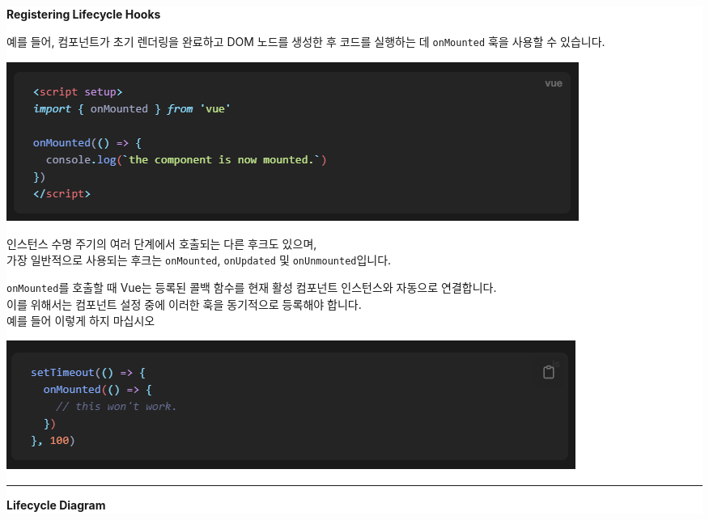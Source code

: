 
**Registering Lifecycle Hooks**   

예를 들어, 컴포넌트가 초기 렌더링을 완료하고 DOM 노드를 생성한 후 코드를 실행하는 데 `onMounted` 훅을 사용할 수 있습니다.    

![](../assets/images/2023-07-18-13-41-14.png)

인스턴스 수명 주기의 여러 단계에서 호출되는 다른 후크도 있으며,   
가장 일반적으로 사용되는 후크는 `onMounted`, `onUpdated` 및 `onUnmounted`입니다.    

`onMounted`를 호출할 때 Vue는 등록된 콜백 함수를 현재 활성 컴포넌트 인스턴스와 자동으로 연결합니다.    
이를 위해서는 컴포넌트 설정 중에 이러한 훅을 동기적으로 등록해야 합니다.    
예를 들어 이렇게 하지 마십시오    

![](../assets/images/2023-07-18-13-42-50.png)


---

**Lifecycle Diagram**   
